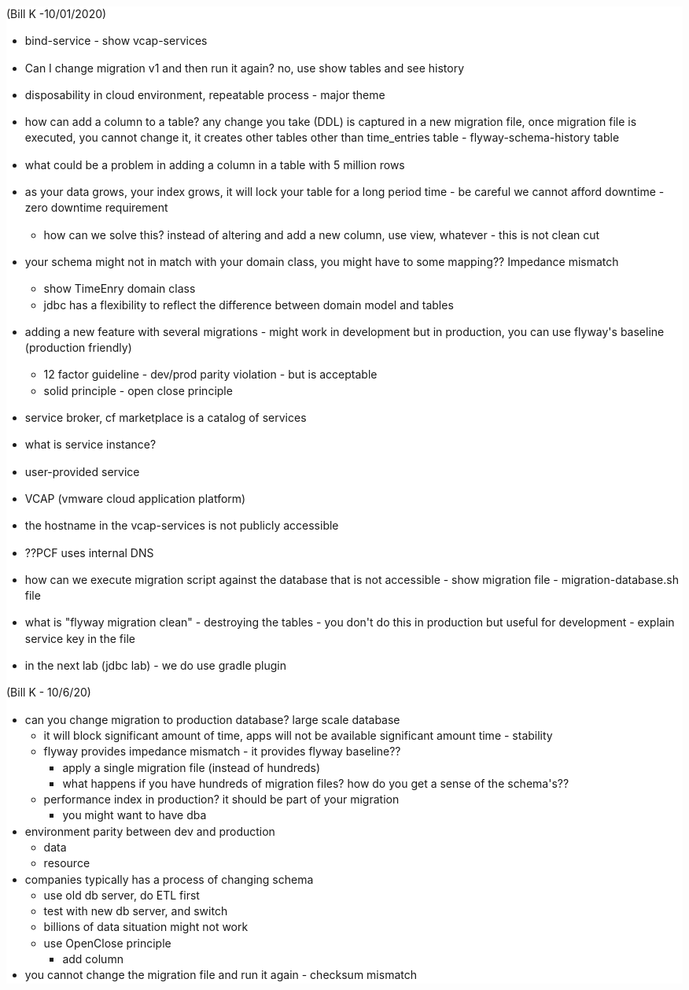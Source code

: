 (Bill K -10/01/2020)
- bind-service - show vcap-services
- Can I change migration v1 and then run it again? no,
  use show tables and see history

- disposability in cloud environment, repeatable process - major theme
- how can add a column to a table? any change you take (DDL) is
  captured in a new migration file, once migration file is executed,
  you cannot change it, it creates other tables other than time_entries
  table - flyway-schema-history table
- what could be a problem in adding a column in a table with 5 million rows
- as your data grows, your index grows, it will lock your table for
  a long period time - be careful
  we cannot afford downtime - zero downtime requirement
  - how can we solve this? instead of altering and add a new column,
    use view, whatever - this is not clean cut
- your schema might not in match with your domain class, you might
  have to some mapping??  Impedance mismatch
  - show TimeEnry domain class
  - jdbc has a flexibility to reflect the difference between domain model and tables
- adding a new feature with several migrations - might work in development
  but in production, you can use flyway's baseline (production friendly)
  - 12 factor guideline - dev/prod parity violation - but is acceptable
  - solid principle - open close principle

- service broker,  cf marketplace is a catalog of services
- what is service instance?
- user-provided service
- VCAP (vmware cloud application platform)
- the hostname in the vcap-services is not publicly accessible
- ??PCF uses internal DNS
- how can we execute migration script against the database that is
  not accessible - show migration file - migration-database.sh file
- what is "flyway migration clean" - destroying the tables - you don't do
  this in production but useful for development - explain service key
  in the file
- in the next lab (jdbc lab) - we do use gradle plugin

(Bill K - 10/6/20)
- can you change migration to production database?  large scale database
  - it will block significant amount of time, apps will not be available
    significant amount time - stability
  - flyway provides impedance mismatch - it provides flyway baseline??
    - apply a single migration file (instead of hundreds)
    - what happens if you have hundreds of migration files? how do you
      get a sense of the schema's??
  - performance index in production? it should be part of your migration
    - you might want to have dba
- environment parity between dev and production
  - data
  - resource
- companies typically has a process of changing schema
  - use old db server, do ETL first
  - test with new db server, and switch
  - billions of data situation might not work 
  - use OpenClose principle
    - add column 
- you cannot change the migration file and run it again - checksum mismatch
